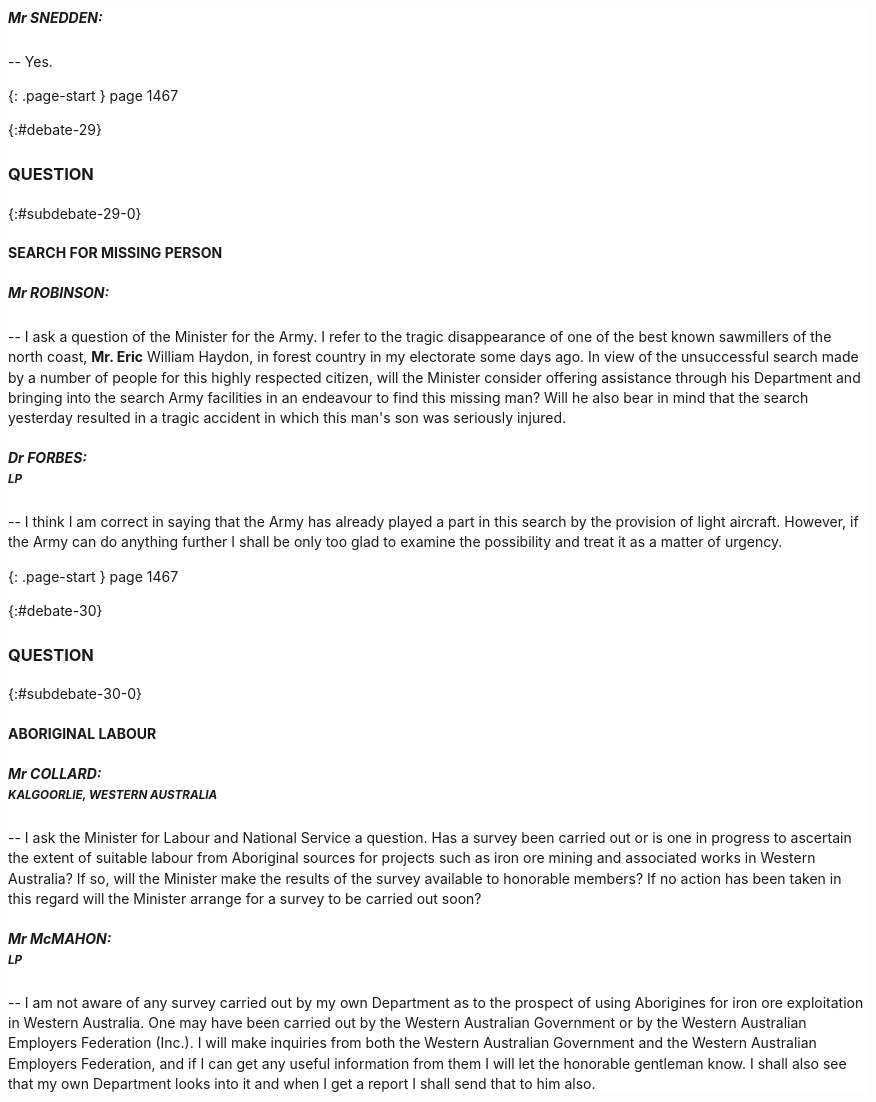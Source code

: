 ##### Mr SNEDDEN:

-- Yes. 

{: .page-start }
page 1467

{:#debate-29}
### QUESTION

{:#subdebate-29-0}
#### SEARCH FOR MISSING PERSON

##### Mr ROBINSON:

-- I ask a question of the Minister for the Army. I refer to the tragic disappearance of one of the best known sawmillers of the north coast,  **Mr. Eric**  William Haydon, in forest country in my electorate some days ago. In view of the unsuccessful search made by a number of people for this highly respected citizen, will the Minister consider offering assistance through his Department and bringing into the search Army facilities in an endeavour to find this missing man? Will he also bear in mind that the search yesterday resulted in a tragic accident in which this man's son was seriously injured. 

##### Dr FORBES:<br><small class="text-muted">LP</small>

-- I think I am correct in saying that the Army has already played a part in this search by the provision of light aircraft. However, if the Army can do anything further I shall be only too glad to examine the possibility and treat it as a matter of urgency. 

{: .page-start }
page 1467

{:#debate-30}
### QUESTION

{:#subdebate-30-0}
#### ABORIGINAL LABOUR

##### Mr COLLARD:<br><small class="text-muted">KALGOORLIE, WESTERN AUSTRALIA</small>

-- I ask the Minister for Labour and National Service a question. Has a survey been carried out or is one in progress to ascertain the extent of suitable labour from Aboriginal sources for projects such as iron ore mining and associated works in Western Australia? If so, will the Minister make the results of the survey available to honorable members? If no action has been taken in this regard will the Minister arrange for a survey to be carried out soon? 

##### Mr McMAHON:<br><small class="text-muted">LP</small>

-- I am not aware of any survey carried out by my own Department as to the prospect of using Aborigines for iron ore exploitation in Western Australia. One may have been carried out by the Western Australian Government or by the Western Australian Employers Federation (Inc.). I will make inquiries from both the Western Australian Government and the Western Australian Employers Federation, and if I can get any useful information from them I will let the honorable gentleman know. I shall also see that my own Department looks into it and when I get a report I shall send that to him also. 
